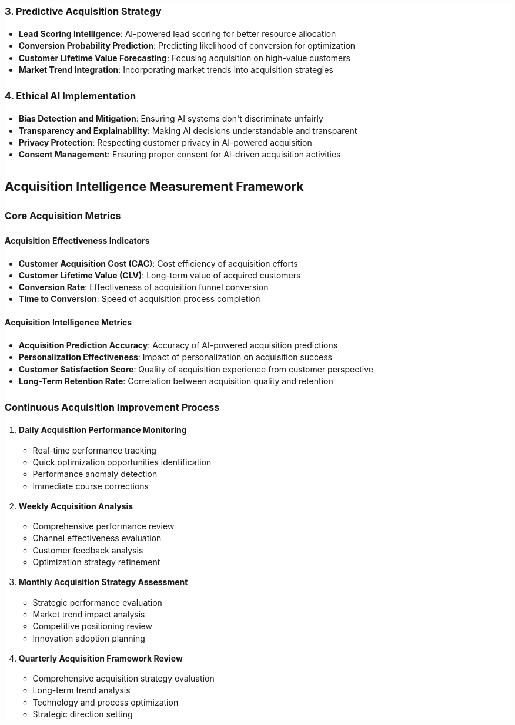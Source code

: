 ### 3. **Predictive Acquisition Strategy**
- **Lead Scoring Intelligence**: AI-powered lead scoring for better resource allocation
- **Conversion Probability Prediction**: Predicting likelihood of conversion for optimization
- **Customer Lifetime Value Forecasting**: Focusing acquisition on high-value customers
- **Market Trend Integration**: Incorporating market trends into acquisition strategies

### 4. **Ethical AI Implementation**
- **Bias Detection and Mitigation**: Ensuring AI systems don't discriminate unfairly
- **Transparency and Explainability**: Making AI decisions understandable and transparent
- **Privacy Protection**: Respecting customer privacy in AI-powered acquisition
- **Consent Management**: Ensuring proper consent for AI-driven acquisition activities

## Acquisition Intelligence Measurement Framework

### Core Acquisition Metrics

#### **Acquisition Effectiveness Indicators**
- **Customer Acquisition Cost (CAC)**: Cost efficiency of acquisition efforts
- **Customer Lifetime Value (CLV)**: Long-term value of acquired customers
- **Conversion Rate**: Effectiveness of acquisition funnel conversion
- **Time to Conversion**: Speed of acquisition process completion

#### **Acquisition Intelligence Metrics**
- **Acquisition Prediction Accuracy**: Accuracy of AI-powered acquisition predictions
- **Personalization Effectiveness**: Impact of personalization on acquisition success
- **Customer Satisfaction Score**: Quality of acquisition experience from customer perspective
- **Long-Term Retention Rate**: Correlation between acquisition quality and retention

### Continuous Acquisition Improvement Process

1. **Daily Acquisition Performance Monitoring**
   - Real-time performance tracking
   - Quick optimization opportunities identification
   - Performance anomaly detection
   - Immediate course corrections

2. **Weekly Acquisition Analysis**
   - Comprehensive performance review
   - Channel effectiveness evaluation
   - Customer feedback analysis
   - Optimization strategy refinement

3. **Monthly Acquisition Strategy Assessment**
   - Strategic performance evaluation
   - Market trend impact analysis
   - Competitive positioning review
   - Innovation adoption planning

4. **Quarterly Acquisition Framework Review**
   - Comprehensive acquisition strategy evaluation
   - Long-term trend analysis
   - Technology and process optimization
   - Strategic direction setting
